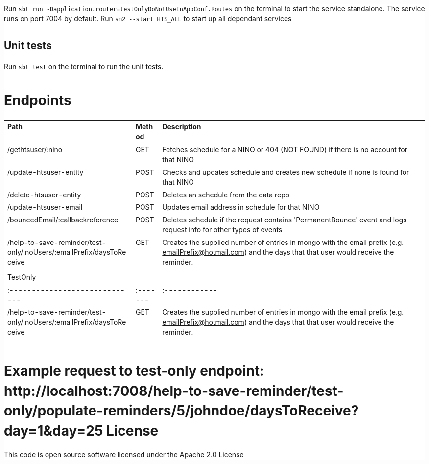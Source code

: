 Run `sbt run -Dapplication.router=testOnlyDoNotUseInAppConf.Routes` on the terminal to start the service standalone. The service runs on port 7004 by default.
Run `sm2 --start HTS_ALL` to start up all dependant services

Unit tests
----------
Run `sbt test` on the terminal to run the unit tests.

Endpoints
=========

| Path                              | Method | Description |
|:-----------------------------     |:-------|:------------|
| /gethtsuser/:nino                 | GET  | Fetches schedule for a NINO or 404 (NOT FOUND) if there is no account for that NINO  |
| /update-htsuser-entity            | POST | Checks and updates schedule and creates new schedule if none is found for that NINO |
| /delete-htsuser-entity            | POST | Deletes an schedule from the data repo |
| /update-htsuser-email             | POST | Updates email address in schedule for that NINO |
| /bouncedEmail/:callbackreference  | POST | Deletes schedule if the request contains 'PermanentBounce' event and logs request info for other types of events |
| /help-to-save-reminder/test-only/:noUsers/:emailPrefix/daysToReceive | GET | Creates the supplied number of entries in mongo with the email prefix (e.g. emailPrefix@hotmail.com) and the days that that user would receive the reminder. |       
|                                   |        |             |
| TestOnly                          |      |               |
|:-----------------------------     |:-------|:------------|
| /help-to-save-reminder/test-only/:noUsers/:emailPrefix/daysToReceive | GET | Creates the supplied number of entries in mongo with the email prefix (e.g. emailPrefix@hotmail.com) and the days that that user would receive the reminder. |       
|                                   |        |             |

Example request to test-only endpoint:
http://localhost:7008/help-to-save-reminder/test-only/populate-reminders/5/johndoe/daysToReceive?day=1&day=25
License 
=======
This code is open source software licensed under the [Apache 2.0 License]("http://www.apache.org/licenses/LICENSE-2.0.html")
